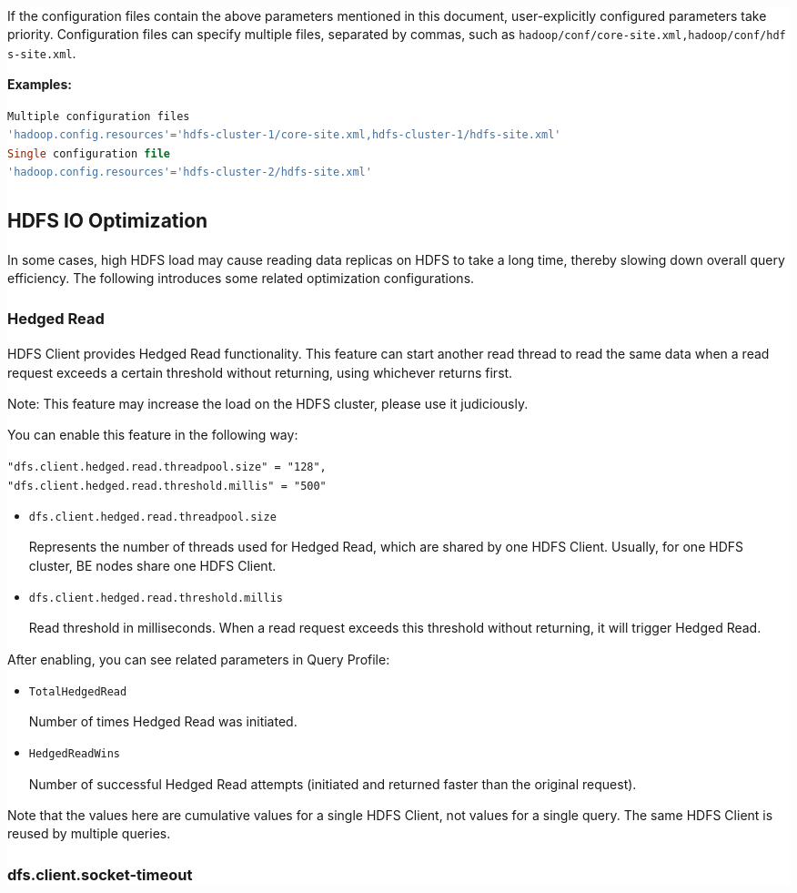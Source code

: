 If the configuration files contain the above parameters mentioned in this document, user-explicitly configured parameters take priority. Configuration files can specify multiple files, separated by commas, such as `hadoop/conf/core-site.xml,hadoop/conf/hdfs-site.xml`.

**Examples:**

```sql
Multiple configuration files
'hadoop.config.resources'='hdfs-cluster-1/core-site.xml,hdfs-cluster-1/hdfs-site.xml'
Single configuration file
'hadoop.config.resources'='hdfs-cluster-2/hdfs-site.xml'
```

## HDFS IO Optimization

In some cases, high HDFS load may cause reading data replicas on HDFS to take a long time, thereby slowing down overall query efficiency. The following introduces some related optimization configurations.

### Hedged Read

HDFS Client provides Hedged Read functionality. This feature can start another read thread to read the same data when a read request exceeds a certain threshold without returning, using whichever returns first.

Note: This feature may increase the load on the HDFS cluster, please use it judiciously.

You can enable this feature in the following way:

```plain
"dfs.client.hedged.read.threadpool.size" = "128",
"dfs.client.hedged.read.threshold.millis" = "500"
```

* `dfs.client.hedged.read.threadpool.size`

    Represents the number of threads used for Hedged Read, which are shared by one HDFS Client. Usually, for one HDFS cluster, BE nodes share one HDFS Client.

* `dfs.client.hedged.read.threshold.millis`

    Read threshold in milliseconds. When a read request exceeds this threshold without returning, it will trigger Hedged Read.

After enabling, you can see related parameters in Query Profile:

* `TotalHedgedRead`

    Number of times Hedged Read was initiated.

* `HedgedReadWins`

    Number of successful Hedged Read attempts (initiated and returned faster than the original request).

Note that the values here are cumulative values for a single HDFS Client, not values for a single query. The same HDFS Client is reused by multiple queries.

### dfs.client.socket-timeout
